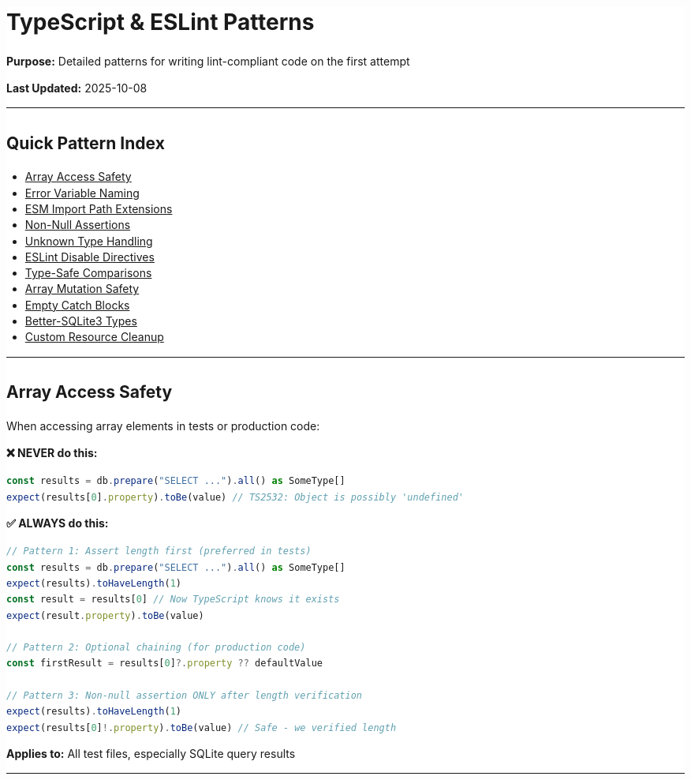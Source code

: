 # TypeScript & ESLint Patterns

**Purpose:** Detailed patterns for writing lint-compliant code on the first attempt

**Last Updated:** 2025-10-08

---

## Quick Pattern Index

- [Array Access Safety](#array-access-safety)
- [Error Variable Naming](#error-variable-naming)
- [ESM Import Path Extensions](#esm-import-path-extensions)
- [Non-Null Assertions](#non-null-assertions)
- [Unknown Type Handling](#unknown-type-handling)
- [ESLint Disable Directives](#eslint-disable-directive-hygiene)
- [Type-Safe Comparisons](#type-safe-comparisons)
- [Array Mutation Safety](#array-mutation-safety)
- [Empty Catch Blocks](#empty-catch-blocks)
- [Better-SQLite3 Types](#better-sqlite3-type-imports)
- [Custom Resource Cleanup](#custom-resource-cleanup-critical)

---

## Array Access Safety

When accessing array elements in tests or production code:

**❌ NEVER do this:**

```typescript
const results = db.prepare("SELECT ...").all() as SomeType[]
expect(results[0].property).toBe(value) // TS2532: Object is possibly 'undefined'
```

**✅ ALWAYS do this:**

```typescript
// Pattern 1: Assert length first (preferred in tests)
const results = db.prepare("SELECT ...").all() as SomeType[]
expect(results).toHaveLength(1)
const result = results[0] // Now TypeScript knows it exists
expect(result.property).toBe(value)

// Pattern 2: Optional chaining (for production code)
const firstResult = results[0]?.property ?? defaultValue

// Pattern 3: Non-null assertion ONLY after length verification
expect(results).toHaveLength(1)
expect(results[0]!.property).toBe(value) // Safe - we verified length
```

**Applies to:** All test files, especially SQLite query results

---